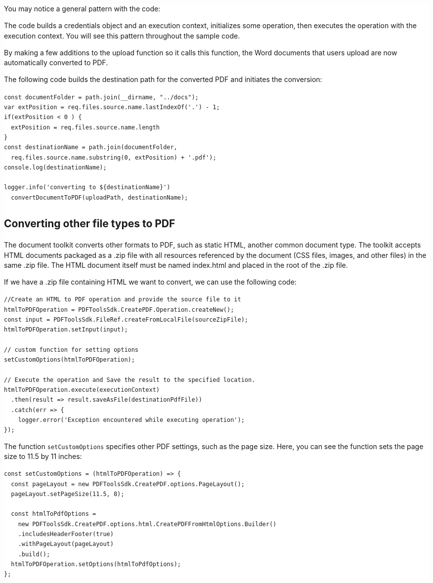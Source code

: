 You may notice a general pattern with the code:

The code builds a credentials object and an execution context, initializes some operation, then executes the operation with the execution context. You will see this pattern throughout the sample code.

By making a few additions to the upload function so it calls this function, the Word documents that users upload are now automatically converted to PDF.

The following code builds the destination path for the converted PDF and initiates the conversion:

```
const documentFolder = path.join(__dirname, "../docs");
var extPosition = req.files.source.name.lastIndexOf('.') - 1;
if(extPosition < 0 ) {
  extPosition = req.files.source.name.length
}
const destinationName = path.join(documentFolder,  
  req.files.source.name.substring(0, extPosition) + '.pdf');
console.log(destinationName);
 
logger.info('converting to ${destinationName}')
  convertDocumentToPDF(uploadPath, destinationName);
```

## Converting other file types to PDF

The document toolkit converts other formats to PDF, such as static HTML, another common document type. The toolkit accepts HTML documents packaged as a .zip file with all resources referenced by the document (CSS files, images, and other files) in the same .zip file. The HTML document itself must be named index.html and placed in the root of the .zip file.

If we have a .zip file containing HTML we want to convert, we can use the following code:

```
//Create an HTML to PDF operation and provide the source file to it
htmlToPDFOperation = PDFToolsSdk.CreatePDF.Operation.createNew(); 	
const input = PDFToolsSdk.FileRef.createFromLocalFile(sourceZipFile);
htmlToPDFOperation.setInput(input);
 
// custom function for setting options
setCustomOptions(htmlToPDFOperation);
 
// Execute the operation and Save the result to the specified location.
htmlToPDFOperation.execute(executionContext)
  .then(result => result.saveAsFile(destinationPdfFile))
  .catch(err => {
    logger.error('Exception encountered while executing operation');
});
```

The function `setCustomOptions` specifies other PDF settings, such as the page size. Here, you can see the function sets the page size to 11.5 by 11 inches:

```
const setCustomOptions = (htmlToPDFOperation) => {    
  const pageLayout = new PDFToolsSdk.CreatePDF.options.PageLayout();
  pageLayout.setPageSize(11.5, 8);

  const htmlToPdfOptions = 
    new PDFToolsSdk.CreatePDF.options.html.CreatePDFFromHtmlOptions.Builder()
    .includesHeaderFooter(true)
    .withPageLayout(pageLayout)
    .build();
  htmlToPDFOperation.setOptions(htmlToPdfOptions);
};
```
